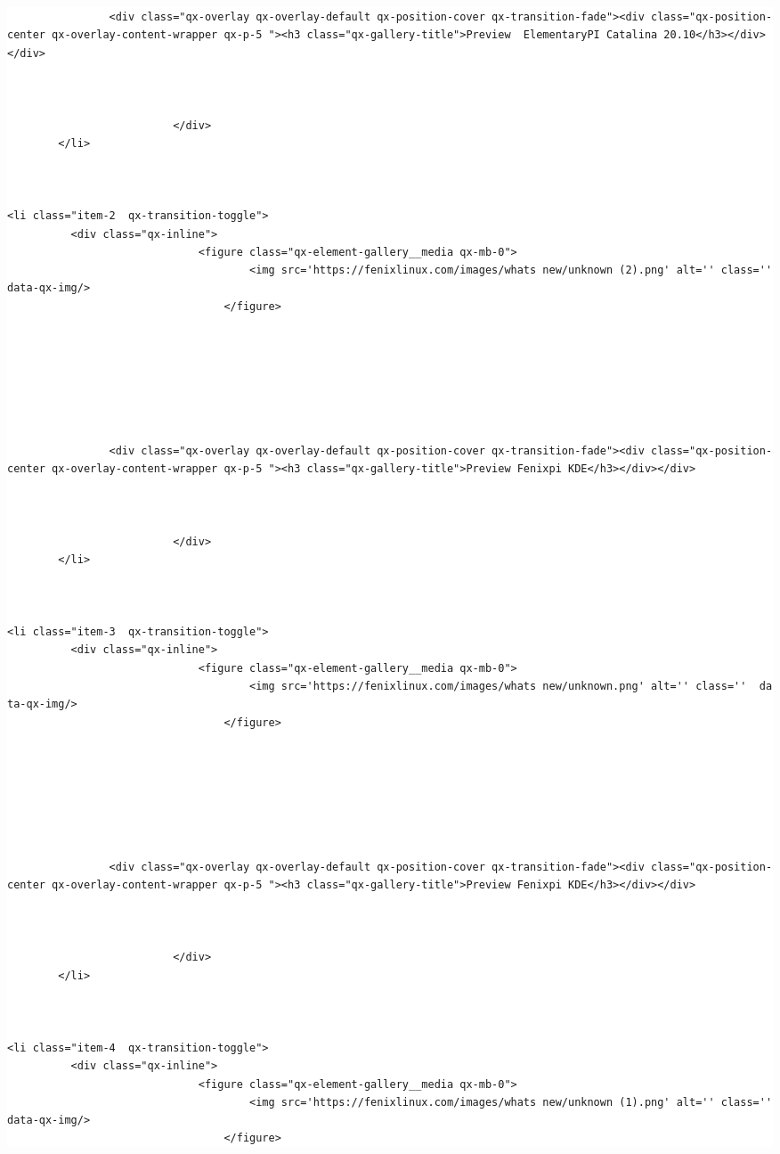                                                                                                     
                                        
                                                                                  
                                        
                                      
                        
                    <div class="qx-overlay qx-overlay-default qx-position-cover qx-transition-fade"><div class="qx-position-center qx-overlay-content-wrapper qx-p-5 "><h3 class="qx-gallery-title">Preview  ElementaryPI Catalina 20.10</h3></div></div>

                  

                              </div>
            </li>
                                      
                                        
                                                                                                                              <li class="item-2  qx-transition-toggle">
              <div class="qx-inline">
                                  <figure class="qx-element-gallery__media qx-mb-0">
                                          <img src='https://fenixlinux.com/images/whats new/unknown (2).png' alt='' class=''  data-qx-img/>
                                      </figure>

                                                                                                    
                                        
                                                                                  
                                        
                                      
                        
                    <div class="qx-overlay qx-overlay-default qx-position-cover qx-transition-fade"><div class="qx-position-center qx-overlay-content-wrapper qx-p-5 "><h3 class="qx-gallery-title">Preview Fenixpi KDE</h3></div></div>

                  

                              </div>
            </li>
                                      
                                        
                                                                                                                              <li class="item-3  qx-transition-toggle">
              <div class="qx-inline">
                                  <figure class="qx-element-gallery__media qx-mb-0">
                                          <img src='https://fenixlinux.com/images/whats new/unknown.png' alt='' class=''  data-qx-img/>
                                      </figure>

                                                                                                    
                                        
                                                                                  
                                        
                                      
                        
                    <div class="qx-overlay qx-overlay-default qx-position-cover qx-transition-fade"><div class="qx-position-center qx-overlay-content-wrapper qx-p-5 "><h3 class="qx-gallery-title">Preview Fenixpi KDE</h3></div></div>

                  

                              </div>
            </li>
                                      
                                        
                                                                                                                              <li class="item-4  qx-transition-toggle">
              <div class="qx-inline">
                                  <figure class="qx-element-gallery__media qx-mb-0">
                                          <img src='https://fenixlinux.com/images/whats new/unknown (1).png' alt='' class=''  data-qx-img/>
                                      </figure>
